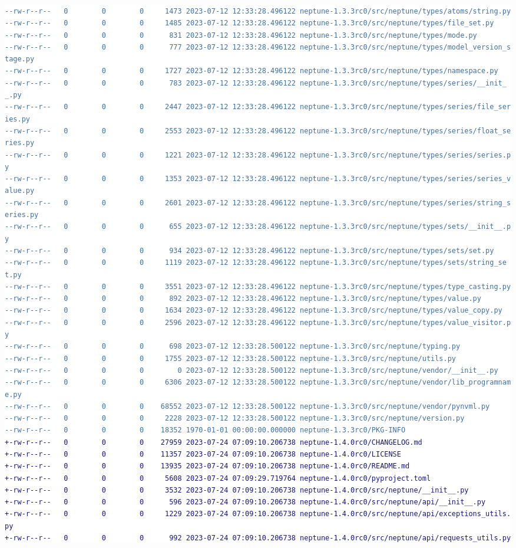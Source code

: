 ```diff
--rw-r--r--   0        0        0     1473 2023-07-12 12:33:28.496122 neptune-1.3.3rc0/src/neptune/types/atoms/string.py
--rw-r--r--   0        0        0     1485 2023-07-12 12:33:28.496122 neptune-1.3.3rc0/src/neptune/types/file_set.py
--rw-r--r--   0        0        0      831 2023-07-12 12:33:28.496122 neptune-1.3.3rc0/src/neptune/types/mode.py
--rw-r--r--   0        0        0      777 2023-07-12 12:33:28.496122 neptune-1.3.3rc0/src/neptune/types/model_version_stage.py
--rw-r--r--   0        0        0     1727 2023-07-12 12:33:28.496122 neptune-1.3.3rc0/src/neptune/types/namespace.py
--rw-r--r--   0        0        0      783 2023-07-12 12:33:28.496122 neptune-1.3.3rc0/src/neptune/types/series/__init__.py
--rw-r--r--   0        0        0     2447 2023-07-12 12:33:28.496122 neptune-1.3.3rc0/src/neptune/types/series/file_series.py
--rw-r--r--   0        0        0     2553 2023-07-12 12:33:28.496122 neptune-1.3.3rc0/src/neptune/types/series/float_series.py
--rw-r--r--   0        0        0     1221 2023-07-12 12:33:28.496122 neptune-1.3.3rc0/src/neptune/types/series/series.py
--rw-r--r--   0        0        0     1353 2023-07-12 12:33:28.496122 neptune-1.3.3rc0/src/neptune/types/series/series_value.py
--rw-r--r--   0        0        0     2601 2023-07-12 12:33:28.496122 neptune-1.3.3rc0/src/neptune/types/series/string_series.py
--rw-r--r--   0        0        0      655 2023-07-12 12:33:28.496122 neptune-1.3.3rc0/src/neptune/types/sets/__init__.py
--rw-r--r--   0        0        0      934 2023-07-12 12:33:28.496122 neptune-1.3.3rc0/src/neptune/types/sets/set.py
--rw-r--r--   0        0        0     1119 2023-07-12 12:33:28.496122 neptune-1.3.3rc0/src/neptune/types/sets/string_set.py
--rw-r--r--   0        0        0     3551 2023-07-12 12:33:28.496122 neptune-1.3.3rc0/src/neptune/types/type_casting.py
--rw-r--r--   0        0        0      892 2023-07-12 12:33:28.496122 neptune-1.3.3rc0/src/neptune/types/value.py
--rw-r--r--   0        0        0     1634 2023-07-12 12:33:28.496122 neptune-1.3.3rc0/src/neptune/types/value_copy.py
--rw-r--r--   0        0        0     2596 2023-07-12 12:33:28.496122 neptune-1.3.3rc0/src/neptune/types/value_visitor.py
--rw-r--r--   0        0        0      698 2023-07-12 12:33:28.500122 neptune-1.3.3rc0/src/neptune/typing.py
--rw-r--r--   0        0        0     1755 2023-07-12 12:33:28.500122 neptune-1.3.3rc0/src/neptune/utils.py
--rw-r--r--   0        0        0        0 2023-07-12 12:33:28.500122 neptune-1.3.3rc0/src/neptune/vendor/__init__.py
--rw-r--r--   0        0        0     6306 2023-07-12 12:33:28.500122 neptune-1.3.3rc0/src/neptune/vendor/lib_programname.py
--rw-r--r--   0        0        0    68552 2023-07-12 12:33:28.500122 neptune-1.3.3rc0/src/neptune/vendor/pynvml.py
--rw-r--r--   0        0        0     2228 2023-07-12 12:33:28.500122 neptune-1.3.3rc0/src/neptune/version.py
--rw-r--r--   0        0        0    18352 1970-01-01 00:00:00.000000 neptune-1.3.3rc0/PKG-INFO
+-rw-r--r--   0        0        0    27959 2023-07-24 07:09:10.206738 neptune-1.4.0rc0/CHANGELOG.md
+-rw-r--r--   0        0        0    11357 2023-07-24 07:09:10.206738 neptune-1.4.0rc0/LICENSE
+-rw-r--r--   0        0        0    13935 2023-07-24 07:09:10.206738 neptune-1.4.0rc0/README.md
+-rw-r--r--   0        0        0     5608 2023-07-24 07:09:29.719764 neptune-1.4.0rc0/pyproject.toml
+-rw-r--r--   0        0        0     3532 2023-07-24 07:09:10.206738 neptune-1.4.0rc0/src/neptune/__init__.py
+-rw-r--r--   0        0        0      596 2023-07-24 07:09:10.206738 neptune-1.4.0rc0/src/neptune/api/__init__.py
+-rw-r--r--   0        0        0     1229 2023-07-24 07:09:10.206738 neptune-1.4.0rc0/src/neptune/api/exceptions_utils.py
+-rw-r--r--   0        0        0      992 2023-07-24 07:09:10.206738 neptune-1.4.0rc0/src/neptune/api/requests_utils.py
```
